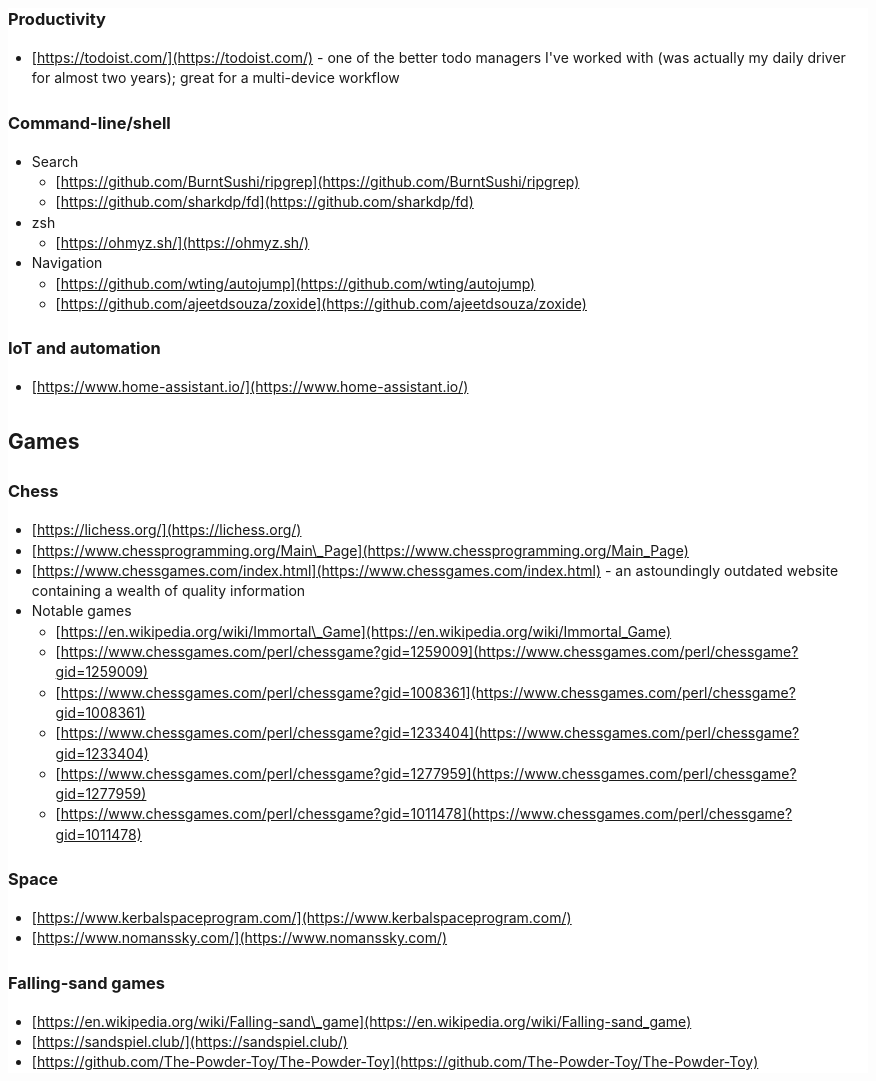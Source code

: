 ### Productivity

-   [https://todoist.com/](https://todoist.com/) - one of the better
    todo managers I\'ve worked with (was actually my daily driver for
    almost two years); great for a multi-device workflow

### Command-line/shell

-   Search
    -   [https://github.com/BurntSushi/ripgrep](https://github.com/BurntSushi/ripgrep)
    -   [https://github.com/sharkdp/fd](https://github.com/sharkdp/fd)
-   zsh
    -   [https://ohmyz.sh/](https://ohmyz.sh/)
-   Navigation
    -   [https://github.com/wting/autojump](https://github.com/wting/autojump)
    -   [https://github.com/ajeetdsouza/zoxide](https://github.com/ajeetdsouza/zoxide)

### IoT and automation

-   [https://www.home-assistant.io/](https://www.home-assistant.io/)

Games
-----

### Chess

-   [https://lichess.org/](https://lichess.org/)
-   [https://www.chessprogramming.org/Main\_Page](https://www.chessprogramming.org/Main_Page)
-   [https://www.chessgames.com/index.html](https://www.chessgames.com/index.html) -
    an astoundingly outdated website containing a wealth of quality
    information
-   Notable games
    -   [https://en.wikipedia.org/wiki/Immortal\_Game](https://en.wikipedia.org/wiki/Immortal_Game)
    -   [https://www.chessgames.com/perl/chessgame?gid=1259009](https://www.chessgames.com/perl/chessgame?gid=1259009)
    -   [https://www.chessgames.com/perl/chessgame?gid=1008361](https://www.chessgames.com/perl/chessgame?gid=1008361)
    -   [https://www.chessgames.com/perl/chessgame?gid=1233404](https://www.chessgames.com/perl/chessgame?gid=1233404)
    -   [https://www.chessgames.com/perl/chessgame?gid=1277959](https://www.chessgames.com/perl/chessgame?gid=1277959)
    -   [https://www.chessgames.com/perl/chessgame?gid=1011478](https://www.chessgames.com/perl/chessgame?gid=1011478)

### Space

-   [https://www.kerbalspaceprogram.com/](https://www.kerbalspaceprogram.com/)
-   [https://www.nomanssky.com/](https://www.nomanssky.com/)

### Falling-sand games

-   [https://en.wikipedia.org/wiki/Falling-sand\_game](https://en.wikipedia.org/wiki/Falling-sand_game)
-   [https://sandspiel.club/](https://sandspiel.club/)
-   [https://github.com/The-Powder-Toy/The-Powder-Toy](https://github.com/The-Powder-Toy/The-Powder-Toy)
